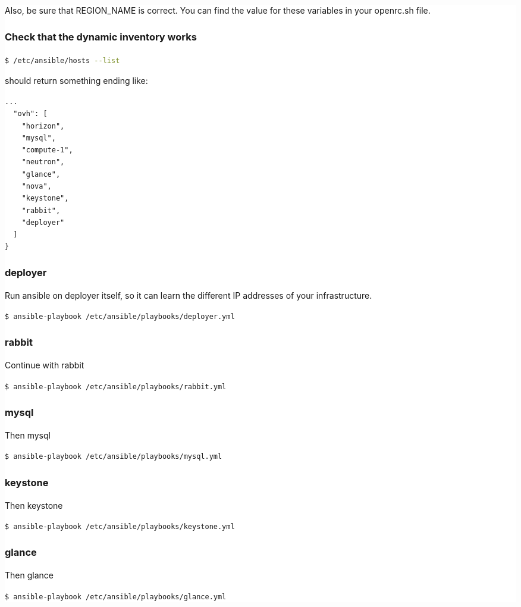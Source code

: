 Also, be sure that REGION_NAME is correct.
You can find the value for these variables in your openrc.sh file.

### Check that the dynamic inventory works
```sh
$ /etc/ansible/hosts --list
```

should return something ending like:
```
...
  "ovh": [
    "horizon",
    "mysql",
    "compute-1",
    "neutron",
    "glance",
    "nova",
    "keystone",
    "rabbit",
    "deployer"
  ]
}
```

### deployer
Run ansible on deployer itself, so it can learn the different IP addresses of your infrastructure.
```sh
$ ansible-playbook /etc/ansible/playbooks/deployer.yml
```

### rabbit
Continue with rabbit
```sh
$ ansible-playbook /etc/ansible/playbooks/rabbit.yml
```

### mysql
Then mysql
```sh
$ ansible-playbook /etc/ansible/playbooks/mysql.yml
```

### keystone
Then keystone
```sh
$ ansible-playbook /etc/ansible/playbooks/keystone.yml
```

### glance
Then glance
```sh
$ ansible-playbook /etc/ansible/playbooks/glance.yml
```
